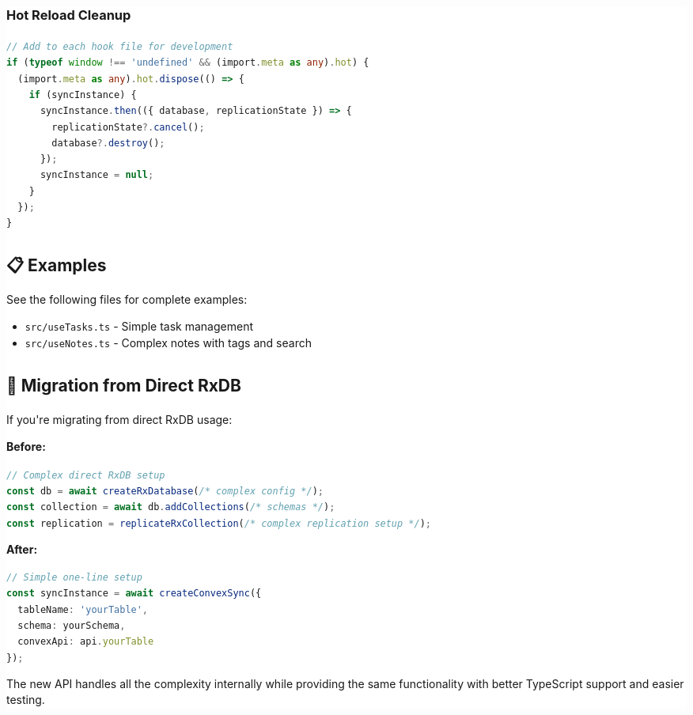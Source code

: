 ### Hot Reload Cleanup

```typescript
// Add to each hook file for development
if (typeof window !== 'undefined' && (import.meta as any).hot) {
  (import.meta as any).hot.dispose(() => {
    if (syncInstance) {
      syncInstance.then(({ database, replicationState }) => {
        replicationState?.cancel();
        database?.destroy();
      });
      syncInstance = null;
    }
  });
}
```

## 📋 Examples

See the following files for complete examples:
- `src/useTasks.ts` - Simple task management
- `src/useNotes.ts` - Complex notes with tags and search

## 🔄 Migration from Direct RxDB

If you're migrating from direct RxDB usage:

**Before:**
```typescript
// Complex direct RxDB setup
const db = await createRxDatabase(/* complex config */);
const collection = await db.addCollections(/* schemas */);
const replication = replicateRxCollection(/* complex replication setup */);
```

**After:**
```typescript
// Simple one-line setup
const syncInstance = await createConvexSync({
  tableName: 'yourTable',
  schema: yourSchema,
  convexApi: api.yourTable
});
```

The new API handles all the complexity internally while providing the same functionality with better TypeScript support and easier testing.